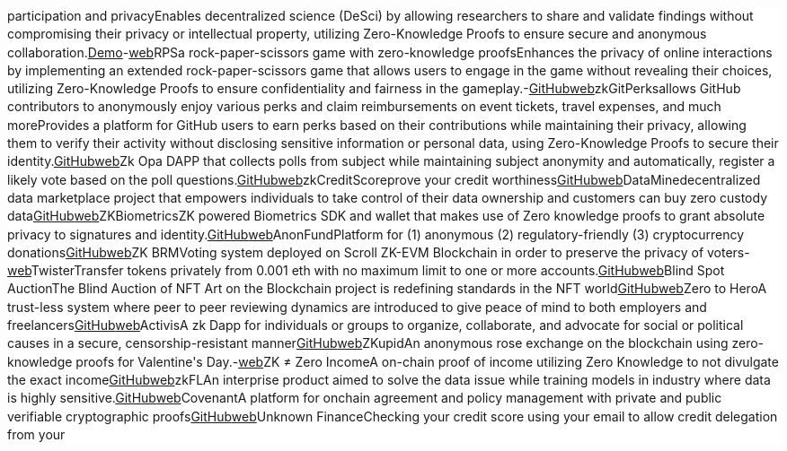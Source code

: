 participation and privacy</td><td>Enables decentralized science (DeSci) by allowing researchers to share and validate findings without compromising their privacy or intellectual property, utilizing Zero-Knowledge Proofs to ensure secure and anonymous collaboration.</td><td><a href="https://ethglobal.com/showcase/zk-desci-qsf5f">Demo</a></td><td>-</td><td><a href="https://ethglobal.com/showcase/zk-desci-qsf5f">web</a></td></tr><tr><td>RPS</td><td>a rock-paper-scissors game with zero-knowledge proofs</td><td>Enhances the privacy of online interactions by implementing an extended rock-paper-scissors game that allows users to engage in the game without revealing their choices, utilizing Zero-Knowledge Proofs to ensure confidentiality and fairness in the gameplay.</td><td>-</td><td><a href="https://ethglobal.com/showcase/rps-extended-5zop4">GitHub</a></td><td><a href="https://ethglobal.com/showcase/rps-extended-5zop4">web</a></td></tr><tr><td>zkGitPerks</td><td>allows GitHub contributors to anonymously enjoy various perks and claim reimbursements on event tickets, travel expenses, and much more</td><td>Provides a platform for GitHub users to earn perks based on their contributions while maintaining their privacy, allowing them to verify their activity without disclosing sensitive information or personal data, using Zero-Knowledge Proofs to secure their identity.</td><td></td><td><a href="https://github.com/zkfriendly/zkGitPerks">GitHub</a></td><td><a href="https://ethglobal.com/showcase/zkgitperks-9af3e">web</a></td></tr><tr><td>Zk Op</td><td>a DAPP that collects polls from subject while maintaining subject anonymity and automatically, register a likely vote based on the poll questions.</td><td></td><td></td><td><a href="https://github.com/zknitesh/zk-op">GitHub</a></td><td><a href="https://ethglobal.com/showcase/zk-op-rgt7t">web</a></td></tr><tr><td>zkCreditScore</td><td>prove your credit worthiness</td><td></td><td></td><td><a href="https://github.com/0xAlphaDevs/zkcreditscore">GitHub</a></td><td><a href="https://ethglobal.com/showcase/zkcreditscore-fcao5">web</a></td></tr><tr><td>DataMine</td><td>decentralized data marketplace project that empowers individuals to take control of their data ownership and customers can buy zero custody data</td><td></td><td></td><td><a href="https://github.com/TechieTeee/DataMine">GitHub</a></td><td><a href="https://ethglobal.com/showcase/datamine-d2d1b">web</a></td></tr><tr><td>ZKBiometrics</td><td>ZK powered Biometrics SDK and wallet that makes use of Zero knowledge proofs to grant absolute privacy to signatures and identity.</td><td></td><td></td><td><a href="https://github.com/EddOliver/ZKBiometrics">GitHub</a></td><td><a href="https://ethglobal.com/showcase/zkbiometrics-7e0ef">web</a></td></tr><tr><td>AnonFund</td><td>Platform for (1) anonymous (2) regulatory-friendly (3) cryptocurrency donations</td><td></td><td></td><td><a href="https://github.com/imajus/anonfund">GitHub</a></td><td><a href="https://ethglobal.com/showcase/anonfund-diog1">web</a></td></tr><tr><td>ZK BRM</td><td>Voting system deployed on Scroll ZK-EVM Blockchain in order to preserve the privacy of voters</td><td></td><td></td><td>-</td><td><a href="https://ethglobal.com/showcase/zk-brm-q6ifs">web</a></td></tr><tr><td>Twister</td><td>Transfer tokens privately from 0.001 eth with no maximum limit to one or more accounts.</td><td></td><td></td><td><a href="https://github.com/youtpout/twister">GitHub</a></td><td><a href="https://ethglobal.com/showcase/twister-hqgid">web</a></td></tr><tr><td>Blind Spot Auction</td><td>The Blind Auction of NFT Art on the Blockchain project is redefining standards in the NFT world</td><td></td><td></td><td><a href="https://github.com/rezon99/Blind-Spot-use-ZK-proof-">GitHub</a></td><td><a href="https://ethglobal.com/showcase/blind-spot-auction-zeffz">web</a></td></tr><tr><td>Zero to Hero</td><td>A trust-less system where peer to peer reviewing dynamics are introduced to give peace of mind to both employers and freelancers</td><td></td><td></td><td><a href="https://github.com/chandrabosep/Circuit_Breaker-24">GitHub</a></td><td><a href="https://ethglobal.com/showcase/zero-to-hero-95y28">web</a></td></tr><tr><td>Activis</td><td>A zk Dapp for individuals or groups to organize, collaborate, and advocate for social or political causes in a secure, censorship-resistant manner</td><td></td><td></td><td><a href="https://github.com/Bleyle823/Activis">GitHub</a></td><td><a href="https://ethglobal.com/showcase/activis-rwkvx">web</a></td></tr><tr><td>ZKupid</td><td>An anonymous rose exchange on the blockchain using zero-knowledge proofs for Valentine's Day.</td><td></td><td></td><td>-</td><td><a href="https://ethglobal.com/showcase/zkupid-7z8kj">web</a></td></tr><tr><td>ZK ≠ Zero Income</td><td>A on-chain proof of income utilizing Zero Knowledge to not divulgate the exact income</td><td></td><td></td><td><a href="https://github.com/benjaminsalon/zk-proof-of-income">GitHub</a></td><td><a href="https://ethglobal.com/showcase/zk-zero-income-ghssr">web</a></td></tr><tr><td>zkFL</td><td>An interprise product aimed to solve the data issue while training models in industry where data is highly sensitive.</td><td></td><td></td><td><a href="https://github.com/star-gazer111/zkFL">GitHub</a></td><td><a href="https://ethglobal.com/showcase/zk-zero-income-ghssr">web</a></td></tr><tr><td>Covenant</td><td>A platform for onchain agreement and policy management with private and public verifiable cryptographic proofs</td><td></td><td></td><td><a href="https://github.com/jojomensah89/Covenant/">GitHub</a></td><td><a href="https://ethglobal.com/showcase/covenant-5rk77">web</a></td></tr><tr><td>Unknown Finance</td><td>Checking your credit score using your email to allow credit delegation from your